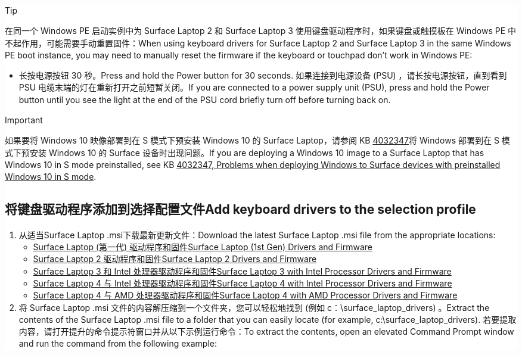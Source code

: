 > [!TIP]
> <span data-ttu-id="b3f65-111">在同一个 Windows PE 启动实例中为 Surface Laptop 2 和 Surface Laptop 3 使用键盘驱动程序时，如果键盘或触摸板在 Windows PE 中不起作用，可能需要手动重置固件：</span><span class="sxs-lookup"><span data-stu-id="b3f65-111">When using keyboard drivers for Surface Laptop 2 and Surface Laptop 3 in the same Windows PE boot instance, you may need to manually reset the firmware if the keyboard or touchpad don’t work in Windows PE:</span></span>
>
> - <span data-ttu-id="b3f65-112">长按电源按钮 30 秒。</span><span class="sxs-lookup"><span data-stu-id="b3f65-112">Press and hold the Power button for 30 seconds.</span></span> <span data-ttu-id="b3f65-113">如果连接到电源设备 (PSU) ，请长按电源按钮，直到看到 PSU 电缆末端的灯在重新打开之前短暂关闭。</span><span class="sxs-lookup"><span data-stu-id="b3f65-113">If you are connected to a power supply unit (PSU), press and hold the Power button until you see the light at the end of the PSU cord briefly turn off before turning back on.</span></span>

> [!IMPORTANT]
> <span data-ttu-id="b3f65-114">如果要将 Windows 10 映像部署到在 S 模式下预安装 Windows 10 的 Surface Laptop，请参阅 KB [4032347](https://support.microsoft.com/help/4032347/surface-preinstall-windows10-s-mode-issues)将 Windows 部署到在 S 模式下预安装 Windows 10 的 Surface 设备时出现问题。</span><span class="sxs-lookup"><span data-stu-id="b3f65-114">If you are deploying a Windows 10 image to a Surface Laptop that has Windows 10 in S mode preinstalled, see KB [4032347, Problems when deploying Windows to Surface devices with preinstalled Windows 10 in S mode](https://support.microsoft.com/help/4032347/surface-preinstall-windows10-s-mode-issues).</span></span>

## <a name="add-keyboard-drivers-to-the-selection-profile"></a><span data-ttu-id="b3f65-115">将键盘驱动程序添加到选择配置文件</span><span class="sxs-lookup"><span data-stu-id="b3f65-115">Add keyboard drivers to the selection profile</span></span>

1. <span data-ttu-id="b3f65-116">从适当Surface Laptop .msi下载最新更新文件：</span><span class="sxs-lookup"><span data-stu-id="b3f65-116">Download the latest Surface Laptop .msi file from the appropriate locations:</span></span>
    - [<span data-ttu-id="b3f65-117">Surface Laptop (第一代) 驱动程序和固件</span><span class="sxs-lookup"><span data-stu-id="b3f65-117">Surface Laptop (1st Gen) Drivers and Firmware</span></span>](https://www.microsoft.com/download/details.aspx?id=55489)
    - [<span data-ttu-id="b3f65-118">Surface Laptop 2 驱动程序和固件</span><span class="sxs-lookup"><span data-stu-id="b3f65-118">Surface Laptop 2 Drivers and Firmware</span></span>](https://www.microsoft.com/download/details.aspx?id=57515)
    - [<span data-ttu-id="b3f65-119">Surface Laptop 3 和 Intel 处理器驱动程序和固件</span><span class="sxs-lookup"><span data-stu-id="b3f65-119">Surface Laptop 3 with Intel Processor Drivers and Firmware</span></span>](https://www.microsoft.com/download/details.aspx?id=100429)
    - [<span data-ttu-id="b3f65-120">Surface Laptop 4 与 Intel 处理器驱动程序和固件</span><span class="sxs-lookup"><span data-stu-id="b3f65-120">Surface Laptop 4 with Intel Processor Drivers and Firmware</span></span>](https://www.microsoft.com/download/102924)
    - [<span data-ttu-id="b3f65-121">Surface Laptop 4 与 AMD 处理器驱动程序和固件</span><span class="sxs-lookup"><span data-stu-id="b3f65-121">Surface Laptop 4 with AMD Processor Drivers and Firmware</span></span>](https://www.microsoft.com/download/102923)
2. <span data-ttu-id="b3f65-122">将 Surface Laptop .msi 文件的内容解压缩到一个文件夹，您可以轻松地找到 (例如 c：\surface_laptop_drivers) 。</span><span class="sxs-lookup"><span data-stu-id="b3f65-122">Extract the contents of the Surface Laptop .msi file to a folder that you can easily locate (for example, c:\surface_laptop_drivers).</span></span> <span data-ttu-id="b3f65-123">若要提取内容，请打开提升的命令提示符窗口并从以下示例运行命令：</span><span class="sxs-lookup"><span data-stu-id="b3f65-123">To extract the contents, open an elevated Command Prompt window and run the command from the following example:</span></span>
